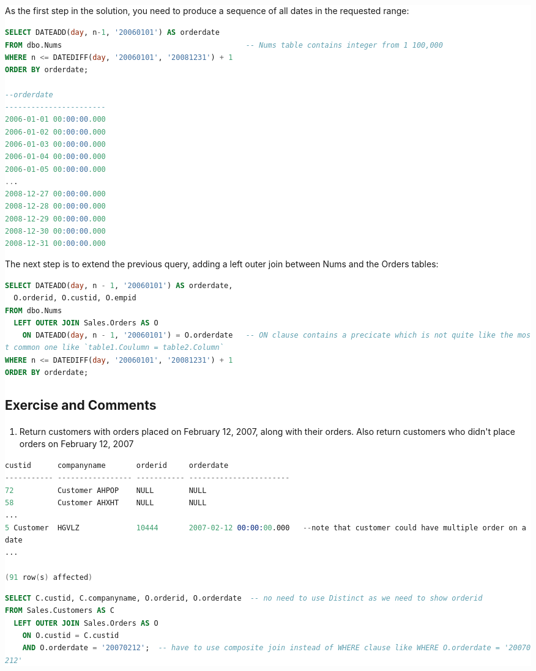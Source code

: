 As the first step in the solution, you need to produce a sequence of all dates in the requested range:

```SQL
SELECT DATEADD(day, n-1, '20060101') AS orderdate
FROM dbo.Nums                                          -- Nums table contains integer from 1 100,000
WHERE n <= DATEDIFF(day, '20060101', '20081231') + 1
ORDER BY orderdate;

--orderdate
-----------------------
2006-01-01 00:00:00.000
2006-01-02 00:00:00.000
2006-01-03 00:00:00.000
2006-01-04 00:00:00.000
2006-01-05 00:00:00.000
...
2008-12-27 00:00:00.000
2008-12-28 00:00:00.000
2008-12-29 00:00:00.000
2008-12-30 00:00:00.000
2008-12-31 00:00:00.000
```

The next step is to extend the previous query, adding a left outer join between Nums and the Orders tables:

```SQL
SELECT DATEADD(day, n - 1, '20060101') AS orderdate,
  O.orderid, O.custid, O.empid
FROM dbo.Nums
  LEFT OUTER JOIN Sales.Orders AS O
    ON DATEADD(day, n - 1, '20060101') = O.orderdate   -- ON clause contains a precicate which is not quite like the most common one like `table1.Coulumn = table2.Column`
WHERE n <= DATEDIFF(day, '20060101', '20081231') + 1
ORDER BY orderdate;
```


## Exercise and Comments

1. Return customers with orders placed on February 12, 2007, along with their orders. Also return customers who didn't place orders on February 12, 2007
```s
custid      companyname       orderid     orderdate
----------- ----------------- ----------- -----------------------
72          Customer AHPOP    NULL        NULL
58          Customer AHXHT    NULL        NULL
...
5 Customer  HGVLZ             10444       2007-02-12 00:00:00.000   --note that customer could have multiple order on a date
...

(91 row(s) affected)
```
```SQL
SELECT C.custid, C.companyname, O.orderid, O.orderdate  -- no need to use Distinct as we need to show orderid 
FROM Sales.Customers AS C
  LEFT OUTER JOIN Sales.Orders AS O
    ON O.custid = C.custid
    AND O.orderdate = '20070212';  -- have to use composite join instead of WHERE clause like WHERE O.orderdate = '20070212'
```

